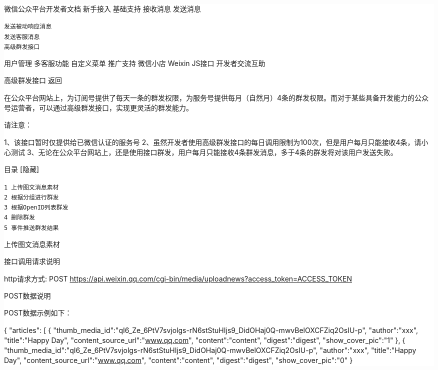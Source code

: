
微信公众平台开发者文档
新手接入
基础支持
接收消息
发送消息

    发送被动响应消息
    发送客服消息
    高级群发接口

用户管理
多客服功能
自定义菜单
推广支持
微信小店
Weixin JS接口
开发者交流互助

高级群发接口
返回

在公众平台网站上，为订阅号提供了每天一条的群发权限，为服务号提供每月（自然月）4条的群发权限。而对于某些具备开发能力的公众号运营者，可以通过高级群发接口，实现更灵活的群发能力。

请注意：

1、该接口暂时仅提供给已微信认证的服务号
2、虽然开发者使用高级群发接口的每日调用限制为100次，但是用户每月只能接收4条，请小心测试
3、无论在公众平台网站上，还是使用接口群发，用户每月只能接收4条群发消息，多于4条的群发将对该用户发送失败。

目录
[隐藏]

    1 上传图文消息素材
    2 根据分组进行群发
    3 根据OpenID列表群发
    4 删除群发
    5 事件推送群发结果

上传图文消息素材

接口调用请求说明

http请求方式: POST
https://api.weixin.qq.com/cgi-bin/media/uploadnews?access_token=ACCESS_TOKEN

POST数据说明

POST数据示例如下：

{
   "articles": [
		 {
                        "thumb_media_id":"qI6_Ze_6PtV7svjolgs-rN6stStuHIjs9_DidOHaj0Q-mwvBelOXCFZiq2OsIU-p",
                        "author":"xxx",
			 "title":"Happy Day",
			 "content_source_url":"www.qq.com",
			 "content":"content",
			 "digest":"digest",
                        "show_cover_pic":"1"
		 },
		 {
                        "thumb_media_id":"qI6_Ze_6PtV7svjolgs-rN6stStuHIjs9_DidOHaj0Q-mwvBelOXCFZiq2OsIU-p",
                        "author":"xxx",
			 "title":"Happy Day",
			 "content_source_url":"www.qq.com",
			 "content":"content",
			 "digest":"digest",
                        "show_cover_pic":"0"
		 }